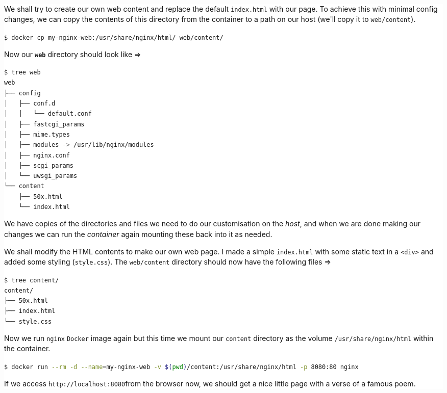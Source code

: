We shall try to create our own web content and replace the default `index.html` with our page. To achieve this with minimal config changes, we can copy the contents of this directory from the container to a path on our host (we'll copy it to `web/content`).

```bash
$ docker cp my-nginx-web:/usr/share/nginx/html/ web/content/
```

Now our **`web`** directory should look like =>

```bash
$ tree web
web
├── config
│   ├── conf.d
│   │   └── default.conf
│   ├── fastcgi_params
│   ├── mime.types
│   ├── modules -> /usr/lib/nginx/modules
│   ├── nginx.conf
│   ├── scgi_params
│   └── uwsgi_params
└── content
    ├── 50x.html
    └── index.html
```

We have copies of the directories and files we need to do our customisation on the _host_, and when we are done making our changes we can run the _container_ again mounting these back into it as needed.

We shall modify the HTML contents to make our own web page. I made a simple `index.html` with some static text in a `<div>` and added some styling (`style.css`). The `web/content` directory should now have the following files =>

```bash
$ tree content/
content/
├── 50x.html
├── index.html
└── style.css
```

Now we run `nginx` `Docker` image again but this time we mount our `content` directory as the volume `/usr/share/nginx/html`
within the container.
```bash
$ docker run --rm -d --name=my-nginx-web -v $(pwd)/content:/usr/share/nginx/html -p 8080:80 nginx
```

If we access `http://localhost:8080`from the browser now, we should get a nice little page with a verse of a famous poem.
